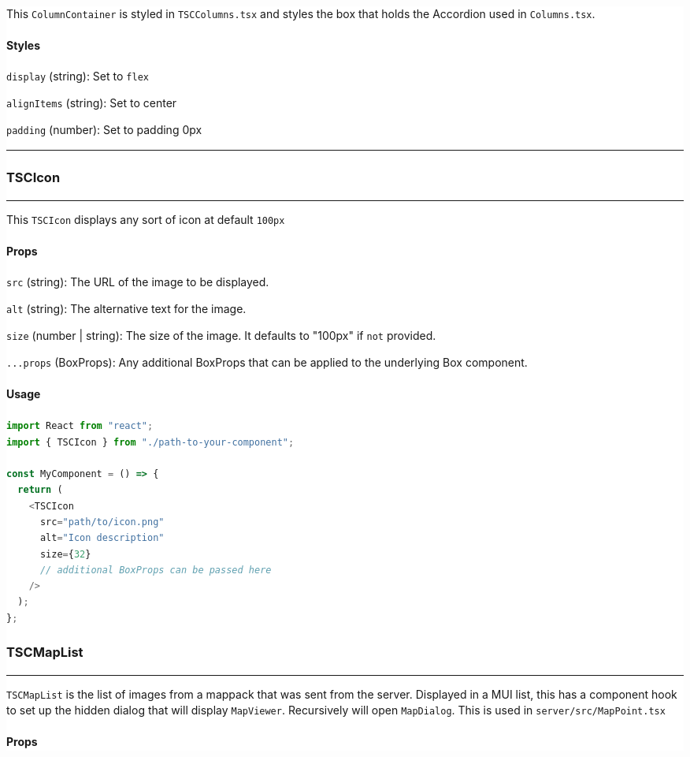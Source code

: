 
This `ColumnContainer` is styled in `TSCColumns.tsx` and styles the box that holds the Accordion used in `Columns.tsx`.

#### Styles

`display` (string): Set to `flex`

`alignItems` (string): Set to center

`padding` (number): Set to padding 0px

---

### TSCIcon

---

This `TSCIcon` displays any sort of icon at default `100px`

#### Props

`src` (string): The URL of the image to be displayed.

`alt` (string): The alternative text for the image.

`size` (number | string): The size of the image. It defaults to "100px" if `not` provided.

`...props` (BoxProps): Any additional BoxProps that can be applied to the underlying Box component.

#### Usage

```js
import React from "react";
import { TSCIcon } from "./path-to-your-component";

const MyComponent = () => {
  return (
    <TSCIcon
      src="path/to/icon.png"
      alt="Icon description"
      size={32}
      // additional BoxProps can be passed here
    />
  );
};
```

### TSCMapList

---

`TSCMapList` is the list of images from a mappack that was sent from the server. Displayed in a MUI list, this has a component hook to set up the hidden dialog that will display `MapViewer`. Recursively will open `MapDialog`. This is used in `server/src/MapPoint.tsx`

#### Props
